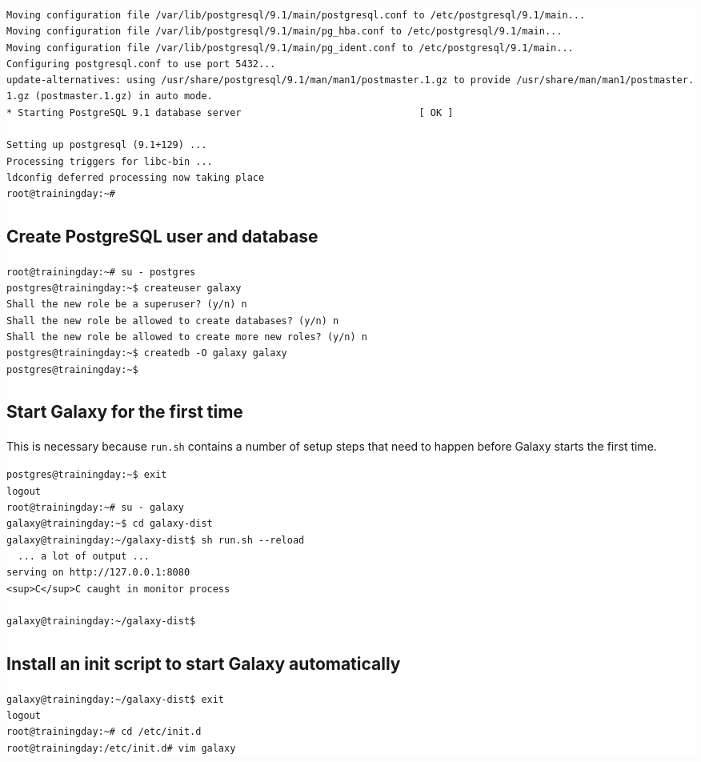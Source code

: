 ```console
Moving configuration file /var/lib/postgresql/9.1/main/postgresql.conf to /etc/postgresql/9.1/main...
Moving configuration file /var/lib/postgresql/9.1/main/pg_hba.conf to /etc/postgresql/9.1/main...
Moving configuration file /var/lib/postgresql/9.1/main/pg_ident.conf to /etc/postgresql/9.1/main...
Configuring postgresql.conf to use port 5432...
update-alternatives: using /usr/share/postgresql/9.1/man/man1/postmaster.1.gz to provide /usr/share/man/man1/postmaster.1.gz (postmaster.1.gz) in auto mode.
* Starting PostgreSQL 9.1 database server                               [ OK ] 

Setting up postgresql (9.1+129) ...
Processing triggers for libc-bin ...
ldconfig deferred processing now taking place
root@trainingday:~# 
```


## Create PostgreSQL user and database

```console
root@trainingday:~# su - postgres
postgres@trainingday:~$ createuser galaxy
Shall the new role be a superuser? (y/n) n
Shall the new role be allowed to create databases? (y/n) n
Shall the new role be allowed to create more new roles? (y/n) n
postgres@trainingday:~$ createdb -O galaxy galaxy
postgres@trainingday:~$ 
```


## Start Galaxy for the first time

This is necessary because `run.sh` contains a number of setup steps that need to happen before Galaxy starts the first time.

```console
postgres@trainingday:~$ exit
logout
root@trainingday:~# su - galaxy
galaxy@trainingday:~$ cd galaxy-dist
galaxy@trainingday:~/galaxy-dist$ sh run.sh --reload
  ... a lot of output ...
serving on http://127.0.0.1:8080
<sup>C</sup>C caught in monitor process

galaxy@trainingday:~/galaxy-dist$ 
```


## Install an init script to start Galaxy automatically

```console
galaxy@trainingday:~/galaxy-dist$ exit
logout
root@trainingday:~# cd /etc/init.d
root@trainingday:/etc/init.d# vim galaxy
```
